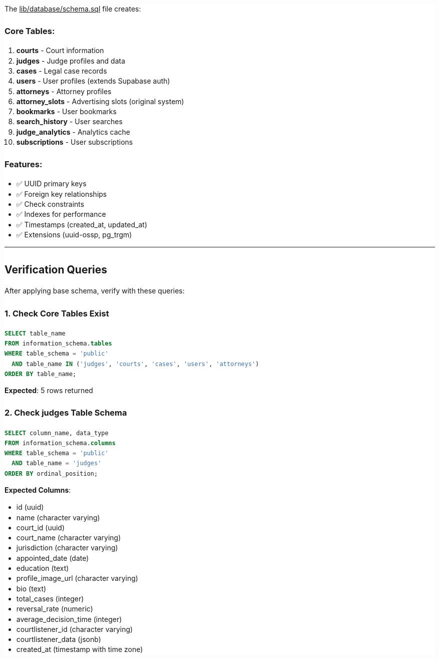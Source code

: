 The [lib/database/schema.sql](../../lib/database/schema.sql) file creates:

### Core Tables:
1. **courts** - Court information
2. **judges** - Judge profiles and data
3. **cases** - Legal case records
4. **users** - User profiles (extends Supabase auth)
5. **attorneys** - Attorney profiles
6. **attorney_slots** - Advertising slots (original system)
7. **bookmarks** - User bookmarks
8. **search_history** - User searches
9. **judge_analytics** - Analytics cache
10. **subscriptions** - User subscriptions

### Features:
- ✅ UUID primary keys
- ✅ Foreign key relationships
- ✅ Check constraints
- ✅ Indexes for performance
- ✅ Timestamps (created_at, updated_at)
- ✅ Extensions (uuid-ossp, pg_trgm)

---

## Verification Queries

After applying base schema, verify with these queries:

### 1. Check Core Tables Exist
```sql
SELECT table_name
FROM information_schema.tables
WHERE table_schema = 'public'
  AND table_name IN ('judges', 'courts', 'cases', 'users', 'attorneys')
ORDER BY table_name;
```

**Expected**: 5 rows returned

### 2. Check judges Table Schema
```sql
SELECT column_name, data_type
FROM information_schema.columns
WHERE table_schema = 'public'
  AND table_name = 'judges'
ORDER BY ordinal_position;
```

**Expected Columns**:
- id (uuid)
- name (character varying)
- court_id (uuid)
- court_name (character varying)
- jurisdiction (character varying)
- appointed_date (date)
- education (text)
- profile_image_url (character varying)
- bio (text)
- total_cases (integer)
- reversal_rate (numeric)
- average_decision_time (integer)
- courtlistener_id (character varying)
- courtlistener_data (jsonb)
- created_at (timestamp with time zone)